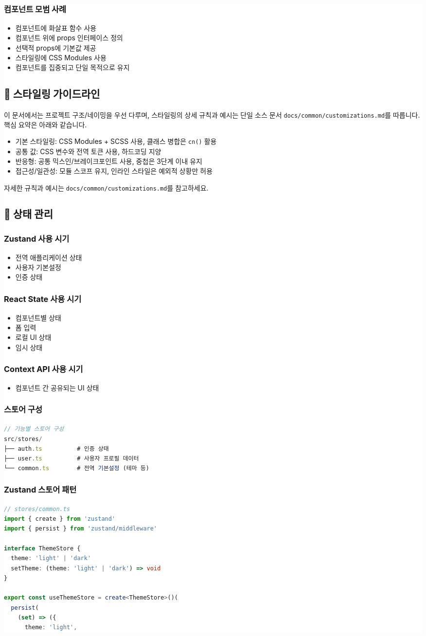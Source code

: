 ### 컴포넌트 모범 사례

- 컴포넌트에 화살표 함수 사용
- 컴포넌트 위에 props 인터페이스 정의
- 선택적 props에 기본값 제공
- 스타일링에 CSS Modules 사용
- 컴포넌트를 집중되고 단일 목적으로 유지

## 🎨 스타일링 가이드라인
이 문서에서는 프로젝트 구조/네이밍을 우선 다루며, 스타일링의 상세 규칙과 예시는 단일 소스 문서 `docs/common/customizations.md`를 따릅니다. 핵심 요약은 아래와 같습니다.

- 기본 스타일링: CSS Modules + SCSS 사용, 클래스 병합은 `cn()` 활용
- 공통 값: CSS 변수와 전역 토큰 사용, 하드코딩 지양
- 반응형: 공통 믹스인/브레이크포인트 사용, 중첩은 3단계 이내 유지
- 접근성/일관성: 모듈 스코프 유지, 인라인 스타일은 예외적 상황만 허용

자세한 규칙과 예시는 `docs/common/customizations.md`를 참고하세요.

## 🔄 상태 관리

### Zustand 사용 시기

- 전역 애플리케이션 상태
- 사용자 기본설정
- 인증 상태

### React State 사용 시기

- 컴포넌트별 상태
- 폼 입력
- 로컬 UI 상태
- 임시 상태

### Context API 사용 시기

- 컴포넌트 간 공유되는 UI 상태

### 스토어 구성

```typescript
// 기능별 스토어 구성
src/stores/
├── auth.ts          # 인증 상태
├── user.ts          # 사용자 프로필 데이터
└── common.ts        # 전역 기본설정 (테마 등)
```

### Zustand 스토어 패턴

```typescript
// stores/common.ts
import { create } from 'zustand'
import { persist } from 'zustand/middleware'

interface ThemeStore {
  theme: 'light' | 'dark'
  setTheme: (theme: 'light' | 'dark') => void
}

export const useThemeStore = create<ThemeStore>()(
  persist(
    (set) => ({
      theme: 'light',
```